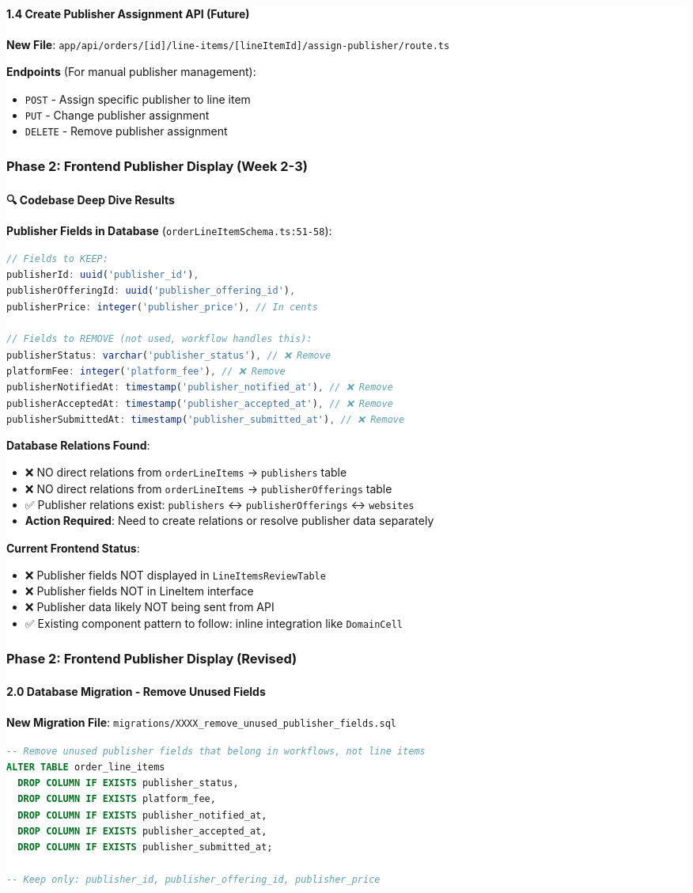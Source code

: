 #### 1.4 Create Publisher Assignment API (Future)
**New File**: `app/api/orders/[id]/line-items/[lineItemId]/assign-publisher/route.ts`

**Endpoints** (For manual publisher management):
- `POST` - Assign specific publisher to line item
- `PUT` - Change publisher assignment  
- `DELETE` - Remove publisher assignment

### Phase 2: Frontend Publisher Display (Week 2-3)

#### 🔍 **Codebase Deep Dive Results**

**Publisher Fields in Database** (`orderLineItemSchema.ts:51-58`):
```typescript
// Fields to KEEP:
publisherId: uuid('publisher_id'),
publisherOfferingId: uuid('publisher_offering_id'),
publisherPrice: integer('publisher_price'), // In cents

// Fields to REMOVE (not used, workflow handles this):
publisherStatus: varchar('publisher_status'), // ❌ Remove
platformFee: integer('platform_fee'), // ❌ Remove
publisherNotifiedAt: timestamp('publisher_notified_at'), // ❌ Remove
publisherAcceptedAt: timestamp('publisher_accepted_at'), // ❌ Remove
publisherSubmittedAt: timestamp('publisher_submitted_at'), // ❌ Remove
```

**Database Relations Found**:
- ❌ NO direct relations from `orderLineItems` → `publishers` table
- ❌ NO direct relations from `orderLineItems` → `publisherOfferings` table
- ✅ Publisher relations exist: `publishers` ↔ `publisherOfferings` ↔ `websites`
- **Action Required**: Need to create relations or resolve publisher data separately

**Current Frontend Status**:
- ❌ Publisher fields NOT displayed in `LineItemsReviewTable`
- ❌ Publisher fields NOT in LineItem interface
- ❌ Publisher data likely NOT being sent from API
- ✅ Existing component pattern to follow: inline integration like `DomainCell`

### Phase 2: Frontend Publisher Display (Revised)

#### 2.0 Database Migration - Remove Unused Fields
**New Migration File**: `migrations/XXXX_remove_unused_publisher_fields.sql`

```sql
-- Remove unused publisher fields that belong in workflows, not line items
ALTER TABLE order_line_items 
  DROP COLUMN IF EXISTS publisher_status,
  DROP COLUMN IF EXISTS platform_fee,
  DROP COLUMN IF EXISTS publisher_notified_at,
  DROP COLUMN IF EXISTS publisher_accepted_at,
  DROP COLUMN IF EXISTS publisher_submitted_at;

-- Keep only: publisher_id, publisher_offering_id, publisher_price
```
